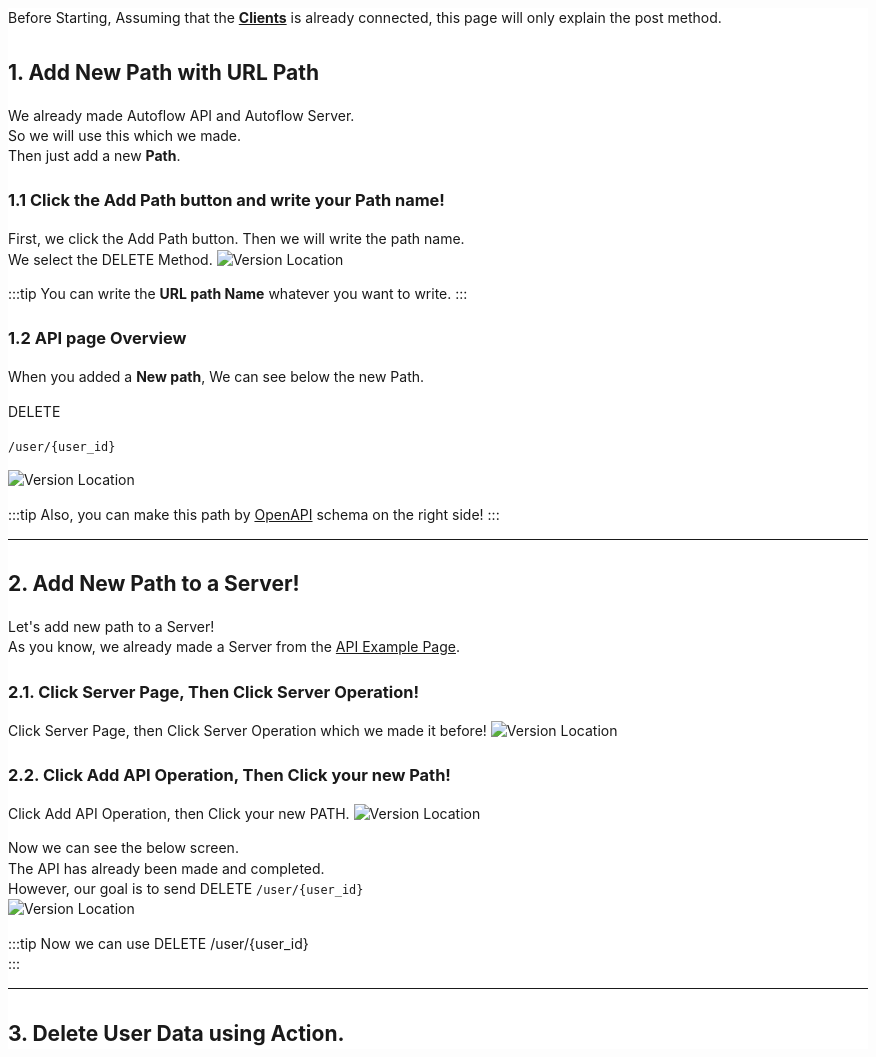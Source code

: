 Before Starting, Assuming that the <b><a href="/docs/Documentation/Guide/Clients/">Clients</a></b> is already connected, this page will only explain the post method.

## 1. Add New Path with URL Path

We already made Autoflow API and Autoflow Server.<br/>
So we will use this which we made.<br/>
Then just add a new <b>Path</b>.
### 1.1 Click the Add Path button and write your Path name!

First, we click the Add Path button. Then we will write the path name. <br/>
We select the <span class="method delete">DELETE</span> Method.
<img src={delete_main} alt="Version Location" class="myResponsiveImg" width="800px"/>

:::tip
You can write the <b>URL path Name</b> whatever you want to write.
:::

### 1.2 API page Overview

When you added a <b>New path</b>, We can see below the new Path.

<span class="method delete">DELETE</span>

```/user/{user_id}```

<img src={delete_main2} alt="Version Location" class="myResponsiveImg" width="800px"/>

:::tip
Also, you can make this path by <a href="https://swagger.io/docs/specification/about/">OpenAPI</a> schema on the right side!
:::

<hr/>

## 2. Add New Path to a Server!
Let's add new path to a Server!<br/>
As you know, we already made a Server from the <a href="/docs/Documentation/Examples/API">API Example Page</a>. <br/>

### 2.1. Click Server Page, Then Click Server Operation!

Click Server Page, then Click Server Operation which we made it before!
<img src={get_main3} alt="Version Location" class="myResponsiveImg" width="800px"/>


### 2.2. Click Add API Operation, Then Click your new Path!

Click Add API Operation, then Click your new PATH.
<img src={delete_main3} alt="Version Location" class="myResponsiveImg" width="800px"/>

Now we can see the below screen.<br/>
The API has already been made and completed.<br/>
However, our goal is to send  <span class="method delete">DELETE</span> ```/user/{user_id} ```<br/>
<img src={delete_main4} alt="Version Location" class="myResponsiveImg" width="800px"/>

:::tip
Now we can use <span class="method delete">DELETE</span> /user/{user_id} <br/>
:::

<hr/>

## 3. Delete User Data using Action.

```